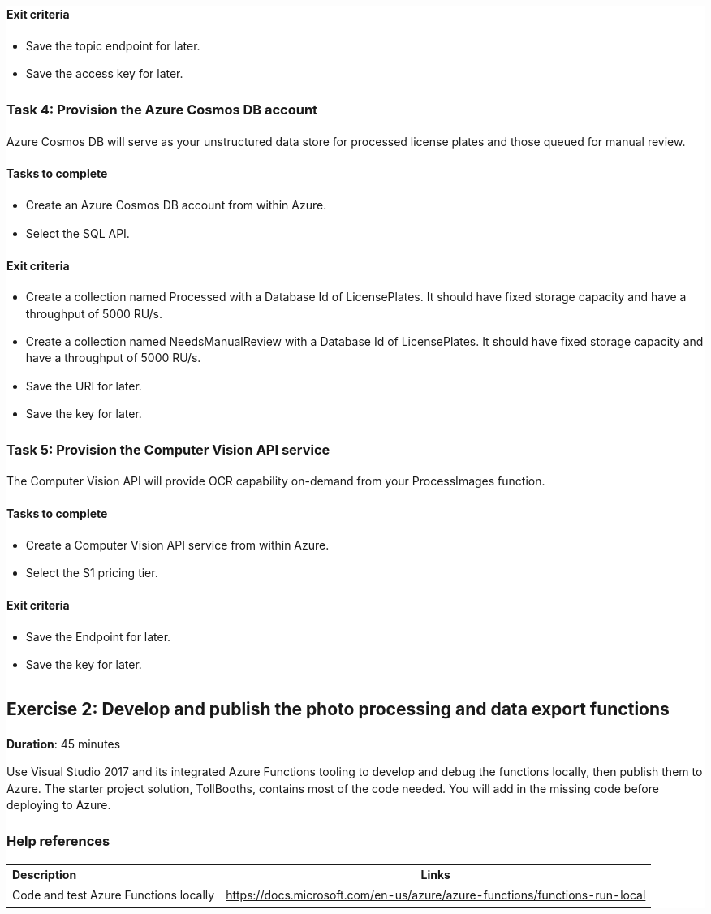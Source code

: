 #### Exit criteria 

-   Save the topic endpoint for later.

-   Save the access key for later.

### Task 4: Provision the Azure Cosmos DB account

Azure Cosmos DB will serve as your unstructured data store for processed license plates and those queued for manual review.

#### Tasks to complete

-   Create an Azure Cosmos DB account from within Azure.

-   Select the SQL API.

#### Exit criteria 

-   Create a collection named Processed with a Database Id of LicensePlates. It should have fixed storage capacity and have a throughput of 5000 RU/s.

-   Create a collection named NeedsManualReview with a Database Id of LicensePlates. It should have fixed storage capacity and have a throughput of 5000 RU/s.

-   Save the URI for later.

-   Save the key for later.

### Task 5: Provision the Computer Vision API service

The Computer Vision API will provide OCR capability on-demand from your ProcessImages function.

#### Tasks to complete

-   Create a Computer Vision API service from within Azure.

-   Select the S1 pricing tier.

#### Exit criteria 

-   Save the Endpoint for later.

-   Save the key for later.

## Exercise 2: Develop and publish the photo processing and data export functions

**Duration**: 45 minutes

Use Visual Studio 2017 and its integrated Azure Functions tooling to develop and debug the functions locally, then publish them to Azure. The starter project solution, TollBooths, contains most of the code needed. You will add in the missing code before deploying to Azure.

### Help references

|    |            |
|----------|:-------------:|
| **Description** | **Links** |
| Code and test Azure Functions locally  | <https://docs.microsoft.com/en-us/azure/azure-functions/functions-run-local>  |
